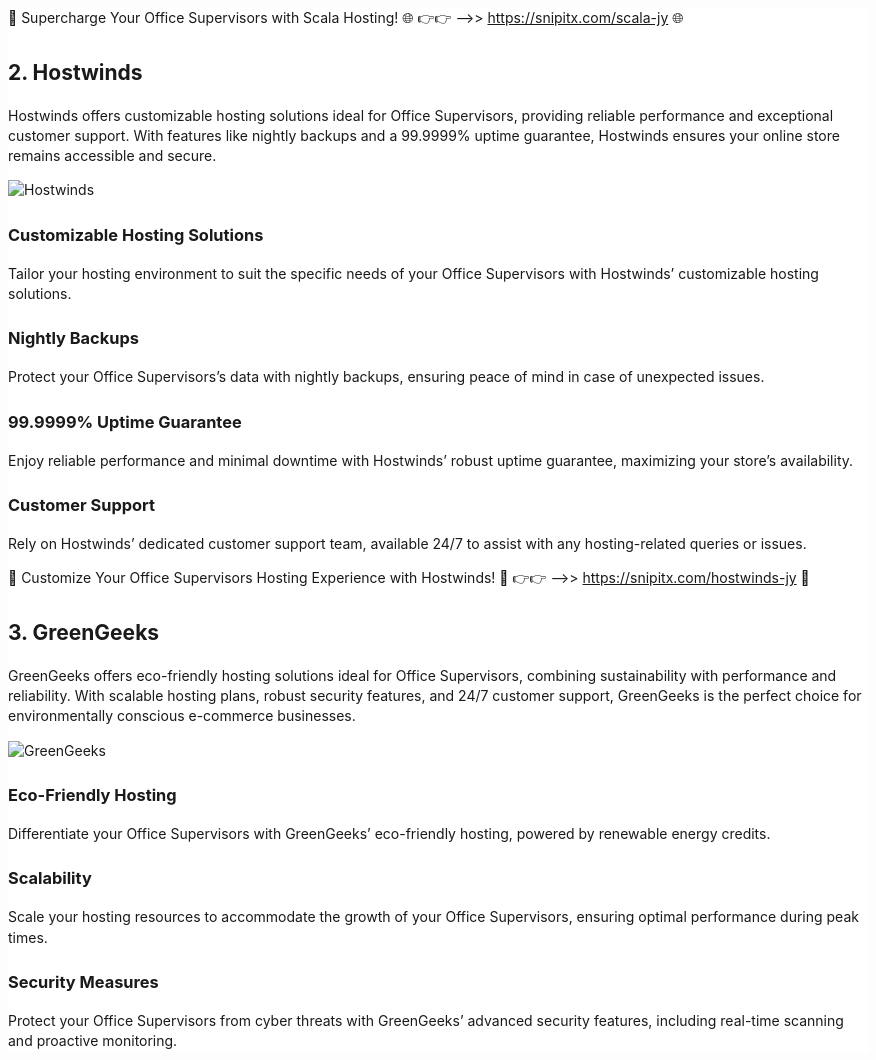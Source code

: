 🚀 Supercharge Your Office Supervisors with Scala Hosting! 🌐
👉👉 -->> https://snipitx.com/scala-jy 🌐

## 2. Hostwinds

Hostwinds offers customizable hosting solutions ideal for Office Supervisors, providing reliable performance and exceptional customer support. With features like nightly backups and a 99.9999% uptime guarantee, Hostwinds ensures your online store remains accessible and secure.

![Hostwinds](https://i.imgur.com/53aSNXx.jpeg "Hostwinds Hosting")

### Customizable Hosting Solutions
Tailor your hosting environment to suit the specific needs of your Office Supervisors with Hostwinds’ customizable hosting solutions.

### Nightly Backups
Protect your Office Supervisors’s data with nightly backups, ensuring peace of mind in case of unexpected issues.

### 99.9999% Uptime Guarantee
Enjoy reliable performance and minimal downtime with Hostwinds’ robust uptime guarantee, maximizing your store’s availability.

### Customer Support
Rely on Hostwinds’ dedicated customer support team, available 24/7 to assist with any hosting-related queries or issues.

🌟 Customize Your Office Supervisors Hosting Experience with Hostwinds! 🚀
👉👉 -->> https://snipitx.com/hostwinds-jy 🚀


## 3. GreenGeeks

GreenGeeks offers eco-friendly hosting solutions ideal for Office Supervisors, combining sustainability with performance and reliability. With scalable hosting plans, robust security features, and 24/7 customer support, GreenGeeks is the perfect choice for environmentally conscious e-commerce businesses.

![GreenGeeks](https://i.imgur.com/eEwuntu.jpg "GreenGeeks Hosting")

### Eco-Friendly Hosting
Differentiate your Office Supervisors with GreenGeeks’ eco-friendly hosting, powered by renewable energy credits.

### Scalability
Scale your hosting resources to accommodate the growth of your Office Supervisors, ensuring optimal performance during peak times.

### Security Measures
Protect your Office Supervisors from cyber threats with GreenGeeks’ advanced security features, including real-time scanning and proactive monitoring.

